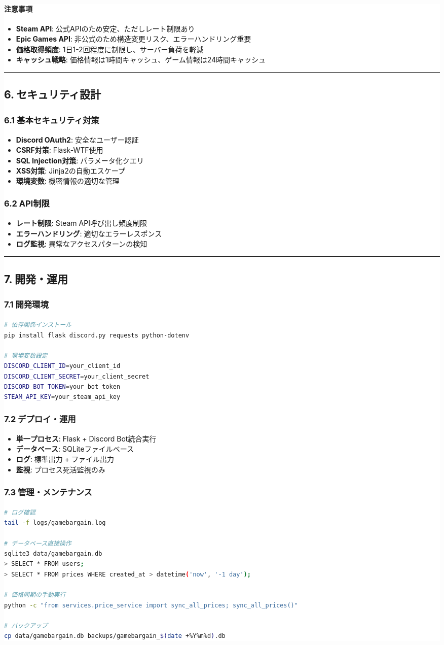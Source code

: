 #### 注意事項
- **Steam API**: 公式APIのため安定、ただしレート制限あり
- **Epic Games API**: 非公式のため構造変更リスク、エラーハンドリング重要
- **価格取得頻度**: 1日1-2回程度に制限し、サーバー負荷を軽減
- **キャッシュ戦略**: 価格情報は1時間キャッシュ、ゲーム情報は24時間キャッシュ

---

## 6. セキュリティ設計

### 6.1 基本セキュリティ対策
- **Discord OAuth2**: 安全なユーザー認証
- **CSRF対策**: Flask-WTF使用
- **SQL Injection対策**: パラメータ化クエリ
- **XSS対策**: Jinja2の自動エスケープ
- **環境変数**: 機密情報の適切な管理

### 6.2 API制限
- **レート制限**: Steam API呼び出し頻度制限
- **エラーハンドリング**: 適切なエラーレスポンス
- **ログ監視**: 異常なアクセスパターンの検知

---

## 7. 開発・運用

### 7.1 開発環境
```bash
# 依存関係インストール
pip install flask discord.py requests python-dotenv

# 環境変数設定
DISCORD_CLIENT_ID=your_client_id
DISCORD_CLIENT_SECRET=your_client_secret
DISCORD_BOT_TOKEN=your_bot_token
STEAM_API_KEY=your_steam_api_key
```

### 7.2 デプロイ・運用
- **単一プロセス**: Flask + Discord Bot統合実行
- **データベース**: SQLiteファイルベース
- **ログ**: 標準出力 + ファイル出力
- **監視**: プロセス死活監視のみ

### 7.3 管理・メンテナンス
```bash
# ログ確認
tail -f logs/gamebargain.log

# データベース直接操作
sqlite3 data/gamebargain.db
> SELECT * FROM users;
> SELECT * FROM prices WHERE created_at > datetime('now', '-1 day');

# 価格同期の手動実行
python -c "from services.price_service import sync_all_prices; sync_all_prices()"

# バックアップ
cp data/gamebargain.db backups/gamebargain_$(date +%Y%m%d).db
```
